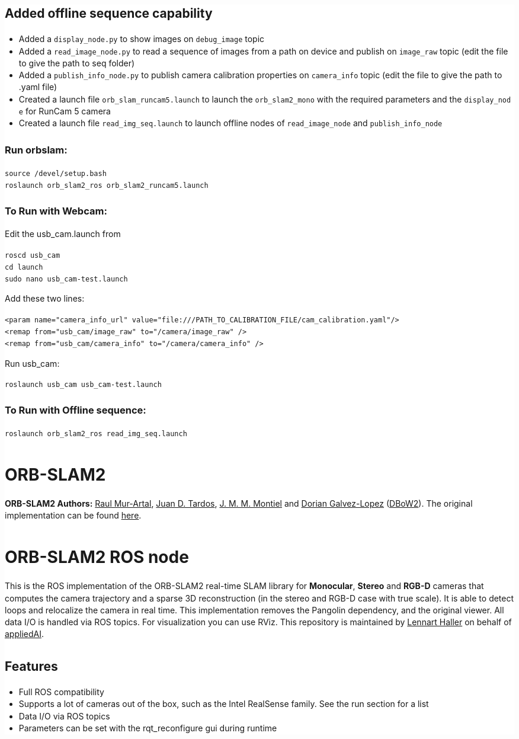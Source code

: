 ## Added offline sequence capability
- Added a `display_node.py` to show images on `debug_image` topic
- Added a `read_image_node.py` to read a sequence of images from a path on device and publish on `image_raw` topic (edit the file to give the path to seq folder)
- Added a `publish_info_node.py` to publish camera calibration properties on `camera_info` topic (edit the file to give the path to .yaml file)
- Created a launch file `orb_slam_runcam5.launch` to launch the `orb_slam2_mono` with the required parameters and the `display_node` for RunCam 5 camera
- Created a launch file `read_img_seq.launch` to launch offline nodes of `read_image_node` and `publish_info_node`

### Run orbslam:
```
source /devel/setup.bash
roslaunch orb_slam2_ros orb_slam2_runcam5.launch
```

### To Run with Webcam:
Edit the usb_cam.launch from
```
roscd usb_cam
cd launch
sudo nano usb_cam-test.launch
```
Add these two lines:
```
<param name="camera_info_url" value="file:///PATH_TO_CALIBRATION_FILE/cam_calibration.yaml"/>
<remap from="usb_cam/image_raw" to="/camera/image_raw" />
<remap from="usb_cam/camera_info" to="/camera/camera_info" />
```
Run usb_cam:
```
roslaunch usb_cam usb_cam-test.launch
```

### To Run with Offline sequence:
```
roslaunch orb_slam2_ros read_img_seq.launch
```

### 
# ORB-SLAM2
**ORB-SLAM2 Authors:** [Raul Mur-Artal](http://webdiis.unizar.es/~raulmur/), [Juan D. Tardos](http://webdiis.unizar.es/~jdtardos/), [J. M. M. Montiel](http://webdiis.unizar.es/~josemari/) and [Dorian Galvez-Lopez](http://doriangalvez.com/) ([DBoW2](https://github.com/dorian3d/DBoW2)).
The original implementation can be found [here](https://github.com/raulmur/ORB_SLAM2.git).

# ORB-SLAM2 ROS node
This is the ROS implementation of the ORB-SLAM2 real-time SLAM library for **Monocular**, **Stereo** and **RGB-D** cameras that computes the camera trajectory and a sparse 3D reconstruction (in the stereo and RGB-D case with true scale). It is able to detect loops and relocalize the camera in real time. This implementation removes the Pangolin dependency, and the original viewer. All data I/O is handled via ROS topics. For visualization you can use RViz. This repository is maintained by [Lennart Haller](http://lennarthaller.de) on behalf of [appliedAI](http://appliedai.de).
## Features
- Full ROS compatibility
- Supports a lot of cameras out of the box, such as the Intel RealSense family. See the run section for a list
- Data I/O via ROS topics
- Parameters can be set with the rqt_reconfigure gui during runtime